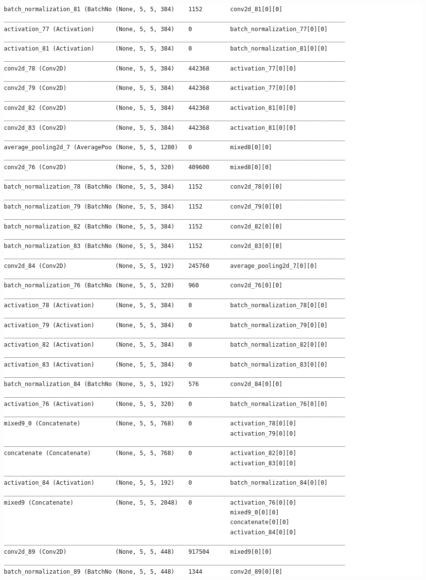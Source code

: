     batch_normalization_81 (BatchNo (None, 5, 5, 384)    1152        conv2d_81[0][0]                  
    __________________________________________________________________________________________________
    activation_77 (Activation)      (None, 5, 5, 384)    0           batch_normalization_77[0][0]     
    __________________________________________________________________________________________________
    activation_81 (Activation)      (None, 5, 5, 384)    0           batch_normalization_81[0][0]     
    __________________________________________________________________________________________________
    conv2d_78 (Conv2D)              (None, 5, 5, 384)    442368      activation_77[0][0]              
    __________________________________________________________________________________________________
    conv2d_79 (Conv2D)              (None, 5, 5, 384)    442368      activation_77[0][0]              
    __________________________________________________________________________________________________
    conv2d_82 (Conv2D)              (None, 5, 5, 384)    442368      activation_81[0][0]              
    __________________________________________________________________________________________________
    conv2d_83 (Conv2D)              (None, 5, 5, 384)    442368      activation_81[0][0]              
    __________________________________________________________________________________________________
    average_pooling2d_7 (AveragePoo (None, 5, 5, 1280)   0           mixed8[0][0]                     
    __________________________________________________________________________________________________
    conv2d_76 (Conv2D)              (None, 5, 5, 320)    409600      mixed8[0][0]                     
    __________________________________________________________________________________________________
    batch_normalization_78 (BatchNo (None, 5, 5, 384)    1152        conv2d_78[0][0]                  
    __________________________________________________________________________________________________
    batch_normalization_79 (BatchNo (None, 5, 5, 384)    1152        conv2d_79[0][0]                  
    __________________________________________________________________________________________________
    batch_normalization_82 (BatchNo (None, 5, 5, 384)    1152        conv2d_82[0][0]                  
    __________________________________________________________________________________________________
    batch_normalization_83 (BatchNo (None, 5, 5, 384)    1152        conv2d_83[0][0]                  
    __________________________________________________________________________________________________
    conv2d_84 (Conv2D)              (None, 5, 5, 192)    245760      average_pooling2d_7[0][0]        
    __________________________________________________________________________________________________
    batch_normalization_76 (BatchNo (None, 5, 5, 320)    960         conv2d_76[0][0]                  
    __________________________________________________________________________________________________
    activation_78 (Activation)      (None, 5, 5, 384)    0           batch_normalization_78[0][0]     
    __________________________________________________________________________________________________
    activation_79 (Activation)      (None, 5, 5, 384)    0           batch_normalization_79[0][0]     
    __________________________________________________________________________________________________
    activation_82 (Activation)      (None, 5, 5, 384)    0           batch_normalization_82[0][0]     
    __________________________________________________________________________________________________
    activation_83 (Activation)      (None, 5, 5, 384)    0           batch_normalization_83[0][0]     
    __________________________________________________________________________________________________
    batch_normalization_84 (BatchNo (None, 5, 5, 192)    576         conv2d_84[0][0]                  
    __________________________________________________________________________________________________
    activation_76 (Activation)      (None, 5, 5, 320)    0           batch_normalization_76[0][0]     
    __________________________________________________________________________________________________
    mixed9_0 (Concatenate)          (None, 5, 5, 768)    0           activation_78[0][0]              
                                                                     activation_79[0][0]              
    __________________________________________________________________________________________________
    concatenate (Concatenate)       (None, 5, 5, 768)    0           activation_82[0][0]              
                                                                     activation_83[0][0]              
    __________________________________________________________________________________________________
    activation_84 (Activation)      (None, 5, 5, 192)    0           batch_normalization_84[0][0]     
    __________________________________________________________________________________________________
    mixed9 (Concatenate)            (None, 5, 5, 2048)   0           activation_76[0][0]              
                                                                     mixed9_0[0][0]                   
                                                                     concatenate[0][0]                
                                                                     activation_84[0][0]              
    __________________________________________________________________________________________________
    conv2d_89 (Conv2D)              (None, 5, 5, 448)    917504      mixed9[0][0]                     
    __________________________________________________________________________________________________
    batch_normalization_89 (BatchNo (None, 5, 5, 448)    1344        conv2d_89[0][0]                  